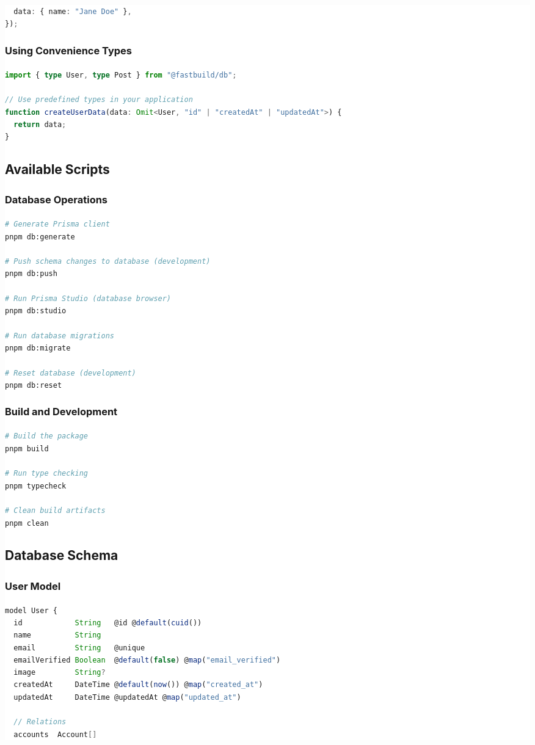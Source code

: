 ```typescript
  data: { name: "Jane Doe" },
});
```

### Using Convenience Types

```typescript
import { type User, type Post } from "@fastbuild/db";

// Use predefined types in your application
function createUserData(data: Omit<User, "id" | "createdAt" | "updatedAt">) {
  return data;
}
```

## Available Scripts

### Database Operations
```bash
# Generate Prisma client
pnpm db:generate

# Push schema changes to database (development)
pnpm db:push

# Run Prisma Studio (database browser)
pnpm db:studio

# Run database migrations
pnpm db:migrate

# Reset database (development)
pnpm db:reset
```

### Build and Development
```bash
# Build the package
pnpm build

# Run type checking
pnpm typecheck

# Clean build artifacts
pnpm clean
```

## Database Schema

### User Model
```typescript
model User {
  id            String   @id @default(cuid())
  name          String
  email         String   @unique
  emailVerified Boolean  @default(false) @map("email_verified")
  image         String?
  createdAt     DateTime @default(now()) @map("created_at")
  updatedAt     DateTime @updatedAt @map("updated_at")

  // Relations
  accounts  Account[]
```
